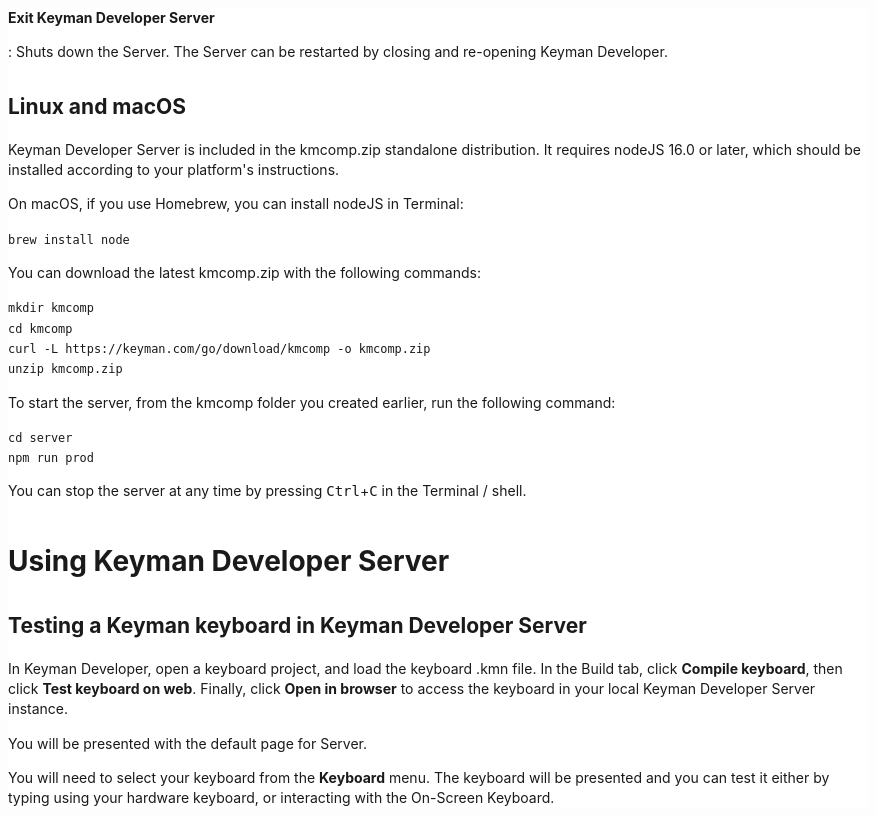 **Exit Keyman Developer Server**

: Shuts down the Server. The Server can be restarted by closing and re-opening
  Keyman Developer.

## Linux and macOS

Keyman Developer Server is included in the kmcomp.zip standalone distribution.
It requires nodeJS 16.0 or later, which should be installed according to your
platform's instructions.

On macOS, if you use Homebrew, you can install nodeJS in Terminal:

```shell
brew install node
```

You can download the latest kmcomp.zip with the following commands:

```shell
mkdir kmcomp
cd kmcomp
curl -L https://keyman.com/go/download/kmcomp -o kmcomp.zip
unzip kmcomp.zip
```

To start the server, from the kmcomp folder you created earlier, run the
following command:

```shell
cd server
npm run prod
```

You can stop the server at any time by pressing <kbd>Ctrl</kbd>+<kbd>C</kbd>
in the Terminal / shell.

# Using Keyman Developer Server

## Testing a Keyman keyboard in Keyman Developer Server

In Keyman Developer, open a keyboard project, and load the keyboard .kmn file.
In the Build tab, click **Compile keyboard**, then click **Test keyboard on
web**. Finally, click **Open in browser** to access the keyboard in your
local Keyman Developer Server instance.

You will be presented with the default page for Server.

You will need to select your keyboard from the **Keyboard** menu. The keyboard will
be presented and you can test it either by typing using your hardware keyboard,
or interacting with the On-Screen Keyboard.

